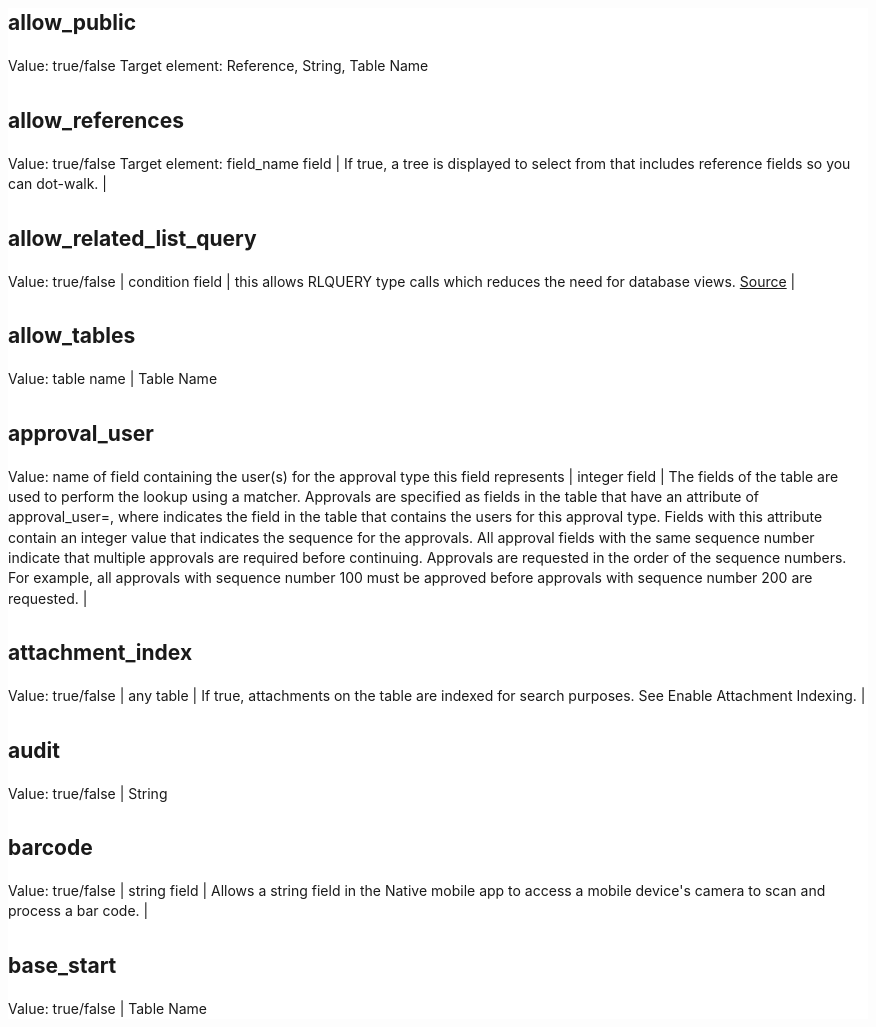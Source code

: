 
## allow_public
Value: true/false
Target element: Reference, String, Table Name


## allow_references
Value: true/false
Target element: field\_name field
| If true, a tree is displayed to select from that includes reference fields so you can dot-walk.
|
## allow_related_list_query
Value: true/false
| condition field
| this allows RLQUERY type calls which reduces the need for database views. [Source](https://youtu.be/s2aRGT9WIRk?t=1113)
|
## allow_tables
Value: table name
| Table Name


## approval_user
Value: name of field containing the user(s) for the approval type this field represents
| integer field
| The fields of the table are used to perform the lookup using a matcher. Approvals are specified as fields in the table that have an attribute of approval\_user=, where indicates the field in the table that contains the users for this approval type. Fields with this attribute contain an integer value that indicates the sequence for the approvals. All approval fields with the same sequence number indicate that multiple approvals are required before continuing. Approvals are requested in the order of the sequence numbers. For example, all approvals with sequence number 100 must be approved before approvals with sequence number 200 are requested. |
## attachment_index
Value: true/false
| any table
| If true, attachments on the table are indexed for search purposes. See Enable Attachment Indexing.
|
## audit
Value: true/false
| String


## barcode
Value: true/false
| string field
| Allows a string field in the Native mobile app to access a mobile device's camera to scan and process a bar code.
|
## base_start
Value: true/false
| Table Name
